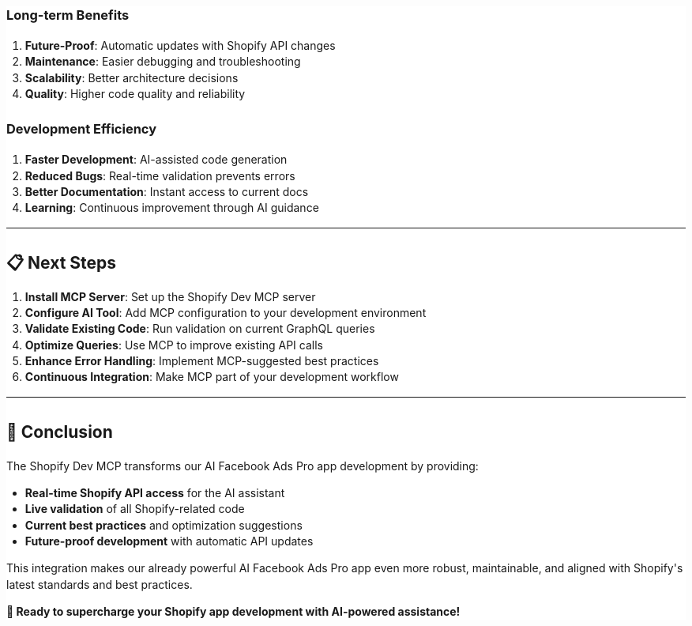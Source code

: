 ### **Long-term Benefits**
1. **Future-Proof**: Automatic updates with Shopify API changes
2. **Maintenance**: Easier debugging and troubleshooting
3. **Scalability**: Better architecture decisions
4. **Quality**: Higher code quality and reliability

### **Development Efficiency**
1. **Faster Development**: AI-assisted code generation
2. **Reduced Bugs**: Real-time validation prevents errors
3. **Better Documentation**: Instant access to current docs
4. **Learning**: Continuous improvement through AI guidance

---

## 📋 **Next Steps**

1. **Install MCP Server**: Set up the Shopify Dev MCP server
2. **Configure AI Tool**: Add MCP configuration to your development environment
3. **Validate Existing Code**: Run validation on current GraphQL queries
4. **Optimize Queries**: Use MCP to improve existing API calls
5. **Enhance Error Handling**: Implement MCP-suggested best practices
6. **Continuous Integration**: Make MCP part of your development workflow

---

## 🎉 **Conclusion**

The Shopify Dev MCP transforms our AI Facebook Ads Pro app development by providing:

- **Real-time Shopify API access** for the AI assistant
- **Live validation** of all Shopify-related code
- **Current best practices** and optimization suggestions
- **Future-proof development** with automatic API updates

This integration makes our already powerful AI Facebook Ads Pro app even more robust, maintainable, and aligned with Shopify's latest standards and best practices.

**🚀 Ready to supercharge your Shopify app development with AI-powered assistance!**